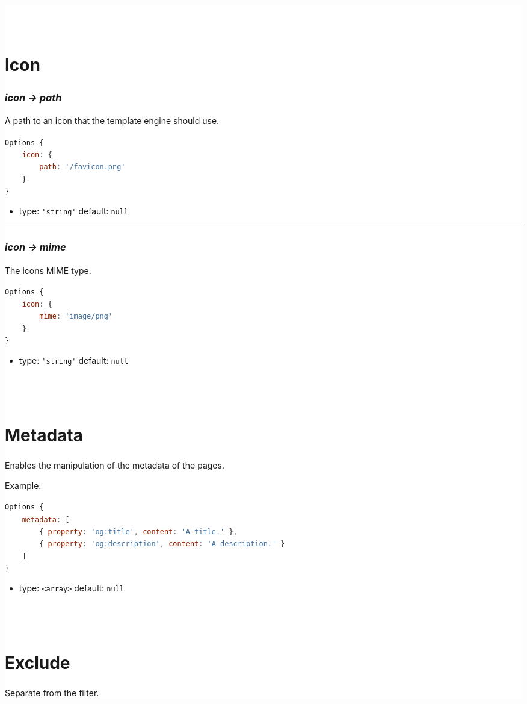 <br/><br/>

# Icon
### *icon → path*
A path to an icon that the template engine should use.
```js
Options {
    icon: {
        path: '/favicon.png'
    }
}
```
- type: `'string'`
default: `null`

---

### *icon → mime*
The icons MIME type.
```js
Options {
    icon: {
        mime: 'image/png'
    }
}
```
- type: `'string'`
default: `null`

<br/><br/>

# Metadata
Enables the manipulation of the metadata of the pages.

Example:
```js
Options {
    metadata: [
		{ property: 'og:title', content: 'A title.' },
		{ property: 'og:description', content: 'A description.' }
    ]
}
```
- type: `<array>`
default: `null`

<br/><br/>

# Exclude
Separate from the filter.

